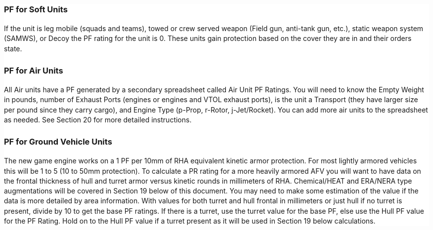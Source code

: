 ### PF for Soft Units

If the unit is leg mobile \(squads and teams\), towed or crew served weapon \(Field gun, anti\-tank gun, etc\.\), static weapon system \(SAMWS\), or Decoy the PF rating for the unit is 0\. These units gain protection based on the cover they are in and their orders state\.

### PF for Air Units

All Air units have a PF generated by a secondary spreadsheet called Air Unit PF Ratings\. You will need to know the Empty Weight in pounds, number of Exhaust Ports \(engines or engines and VTOL exhaust ports\), is the unit a Transport \(they have larger size per pound since they carry cargo\), and Engine Type \(p\-Prop, r\-Rotor, j\-Jet/Rocket\)\. You can add more air units to the spreadsheet as needed\. See Section 20 for more detailed instructions\.

### PF for Ground Vehicle Units

The new game engine works on a 1 PF per 10mm of RHA equivalent kinetic armor protection\. For most lightly armored vehicles this will be 1 to 5 \(10 to 50mm protection\)\. To calculate a PR rating for a more heavily armored AFV you will want to have data on the frontal thickness of hull and turret armor versus kinetic rounds in millimeters of RHA\. Chemical/HEAT and ERA/NERA type augmentations will be covered in Section 19 below of this document\. You may need to make some estimation of the value if the data is more detailed by area information\. With values for both turret and hull frontal in millimeters or just hull if no turret is present, divide by 10 to get the base PF ratings\. If there is a turret, use the turret value for the base PF, else use the Hull PF value for the PF Rating\. Hold on to the Hull PF value if a turret present as it will be used in Section 19 below calculations\.


